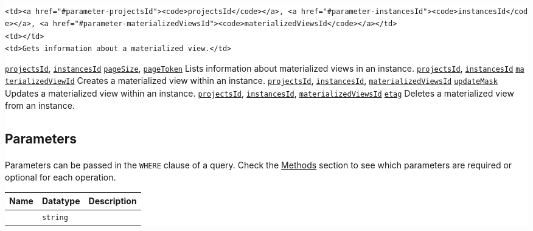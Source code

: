     <td><a href="#parameter-projectsId"><code>projectsId</code></a>, <a href="#parameter-instancesId"><code>instancesId</code></a>, <a href="#parameter-materializedViewsId"><code>materializedViewsId</code></a></td>
    <td></td>
    <td>Gets information about a materialized view.</td>
</tr>
<tr>
    <td><a href="#list"><CopyableCode code="list" /></a></td>
    <td><CopyableCode code="select" /></td>
    <td><a href="#parameter-projectsId"><code>projectsId</code></a>, <a href="#parameter-instancesId"><code>instancesId</code></a></td>
    <td><a href="#parameter-pageSize"><code>pageSize</code></a>, <a href="#parameter-pageToken"><code>pageToken</code></a></td>
    <td>Lists information about materialized views in an instance.</td>
</tr>
<tr>
    <td><a href="#create"><CopyableCode code="create" /></a></td>
    <td><CopyableCode code="insert" /></td>
    <td><a href="#parameter-projectsId"><code>projectsId</code></a>, <a href="#parameter-instancesId"><code>instancesId</code></a></td>
    <td><a href="#parameter-materializedViewId"><code>materializedViewId</code></a></td>
    <td>Creates a materialized view within an instance.</td>
</tr>
<tr>
    <td><a href="#patch"><CopyableCode code="patch" /></a></td>
    <td><CopyableCode code="update" /></td>
    <td><a href="#parameter-projectsId"><code>projectsId</code></a>, <a href="#parameter-instancesId"><code>instancesId</code></a>, <a href="#parameter-materializedViewsId"><code>materializedViewsId</code></a></td>
    <td><a href="#parameter-updateMask"><code>updateMask</code></a></td>
    <td>Updates a materialized view within an instance.</td>
</tr>
<tr>
    <td><a href="#delete"><CopyableCode code="delete" /></a></td>
    <td><CopyableCode code="delete" /></td>
    <td><a href="#parameter-projectsId"><code>projectsId</code></a>, <a href="#parameter-instancesId"><code>instancesId</code></a>, <a href="#parameter-materializedViewsId"><code>materializedViewsId</code></a></td>
    <td><a href="#parameter-etag"><code>etag</code></a></td>
    <td>Deletes a materialized view from an instance.</td>
</tr>
</tbody>
</table>

## Parameters

Parameters can be passed in the `WHERE` clause of a query. Check the [Methods](#methods) section to see which parameters are required or optional for each operation.

<table>
<thead>
    <tr>
    <th>Name</th>
    <th>Datatype</th>
    <th>Description</th>
    </tr>
</thead>
<tbody>
<tr id="parameter-instancesId">
    <td><CopyableCode code="instancesId" /></td>
    <td><code>string</code></td>
    <td></td>
</tr>
<tr id="parameter-materializedViewsId">
